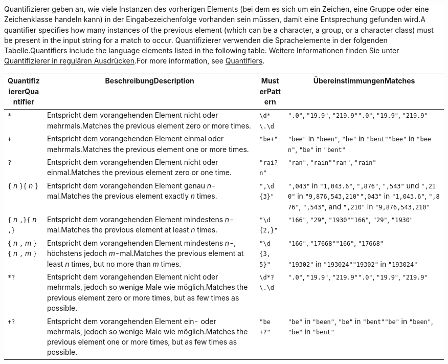  <span data-ttu-id="c7b84-266">Quantifizierer geben an, wie viele Instanzen des vorherigen Elements (bei dem es sich um ein Zeichen, eine Gruppe oder eine Zeichenklasse handeln kann) in der Eingabezeichenfolge vorhanden sein müssen, damit eine Entsprechung gefunden wird.</span><span class="sxs-lookup"><span data-stu-id="c7b84-266">A quantifier specifies how many instances of the previous element (which can be a character, a group, or a character class) must be present in the input string for a match to occur.</span></span> <span data-ttu-id="c7b84-267">Quantifizierer verwenden die Sprachelemente in der folgenden Tabelle.</span><span class="sxs-lookup"><span data-stu-id="c7b84-267">Quantifiers include the language elements listed in the following table.</span></span> <span data-ttu-id="c7b84-268">Weitere Informationen finden Sie unter [Quantifizierer in regulären Ausdrücken](quantifiers-in-regular-expressions.md).</span><span class="sxs-lookup"><span data-stu-id="c7b84-268">For more information, see [Quantifiers](quantifiers-in-regular-expressions.md).</span></span>  
  
|<span data-ttu-id="c7b84-269">Quantifizierer</span><span class="sxs-lookup"><span data-stu-id="c7b84-269">Quantifier</span></span>|<span data-ttu-id="c7b84-270">Beschreibung</span><span class="sxs-lookup"><span data-stu-id="c7b84-270">Description</span></span>|<span data-ttu-id="c7b84-271">Muster</span><span class="sxs-lookup"><span data-stu-id="c7b84-271">Pattern</span></span>|<span data-ttu-id="c7b84-272">Übereinstimmungen</span><span class="sxs-lookup"><span data-stu-id="c7b84-272">Matches</span></span>|  
|----------------|-----------------|-------------|-------------|  
|`*`|<span data-ttu-id="c7b84-273">Entspricht dem vorangehenden Element nicht oder mehrmals.</span><span class="sxs-lookup"><span data-stu-id="c7b84-273">Matches the previous element zero or more times.</span></span>|`\d*\.\d`|<span data-ttu-id="c7b84-274">`".0"`, `"19.9"`, `"219.9"`</span><span class="sxs-lookup"><span data-stu-id="c7b84-274">`".0"`, `"19.9"`, `"219.9"`</span></span>|  
|`+`|<span data-ttu-id="c7b84-275">Entspricht dem vorangehenden Element einmal oder mehrmals.</span><span class="sxs-lookup"><span data-stu-id="c7b84-275">Matches the previous element one or more times.</span></span>|`"be+"`|<span data-ttu-id="c7b84-276">`"bee"` in `"been"`, `"be"` in `"bent"`</span><span class="sxs-lookup"><span data-stu-id="c7b84-276">`"bee"` in `"been"`, `"be"` in `"bent"`</span></span>|  
|`?`|<span data-ttu-id="c7b84-277">Entspricht dem vorangehenden Element nicht oder einmal.</span><span class="sxs-lookup"><span data-stu-id="c7b84-277">Matches the previous element zero or one time.</span></span>|`"rai?n"`|<span data-ttu-id="c7b84-278">`"ran"`, `"rain"`</span><span class="sxs-lookup"><span data-stu-id="c7b84-278">`"ran"`, `"rain"`</span></span>|  
|<span data-ttu-id="c7b84-279">`{` *n* `}`</span><span class="sxs-lookup"><span data-stu-id="c7b84-279">`{` *n* `}`</span></span>|<span data-ttu-id="c7b84-280">Entspricht dem vorangehenden Element genau *n*-mal.</span><span class="sxs-lookup"><span data-stu-id="c7b84-280">Matches the previous element exactly *n* times.</span></span>|`",\d{3}"`|<span data-ttu-id="c7b84-281">`",043"` in `"1,043.6"`, `",876"`, `",543"` und `",210"` in `"9,876,543,210"`</span><span class="sxs-lookup"><span data-stu-id="c7b84-281">`",043"` in `"1,043.6"`, `",876"`, `",543"`, and `",210"` in `"9,876,543,210"`</span></span>|  
|<span data-ttu-id="c7b84-282">`{` *n* `,}`</span><span class="sxs-lookup"><span data-stu-id="c7b84-282">`{` *n* `,}`</span></span>|<span data-ttu-id="c7b84-283">Entspricht dem vorangehenden Element mindestens *n*-mal.</span><span class="sxs-lookup"><span data-stu-id="c7b84-283">Matches the previous element at least *n* times.</span></span>|`"\d{2,}"`|<span data-ttu-id="c7b84-284">`"166"`, `"29"`, `"1930"`</span><span class="sxs-lookup"><span data-stu-id="c7b84-284">`"166"`, `"29"`, `"1930"`</span></span>|  
|<span data-ttu-id="c7b84-285">`{` *n* `,` *m* `}`</span><span class="sxs-lookup"><span data-stu-id="c7b84-285">`{` *n* `,` *m* `}`</span></span>|<span data-ttu-id="c7b84-286">Entspricht dem vorangehenden Element mindestens *n*-, höchstens jedoch *m*-mal.</span><span class="sxs-lookup"><span data-stu-id="c7b84-286">Matches the previous element at least *n* times, but no more than *m* times.</span></span>|`"\d{3,5}"`|<span data-ttu-id="c7b84-287">`"166"`, `"17668"`</span><span class="sxs-lookup"><span data-stu-id="c7b84-287">`"166"`, `"17668"`</span></span><br /><br /> <span data-ttu-id="c7b84-288">`"19302"` in `"193024"`</span><span class="sxs-lookup"><span data-stu-id="c7b84-288">`"19302"` in `"193024"`</span></span>|  
|`*?`|<span data-ttu-id="c7b84-289">Entspricht dem vorangehenden Element nicht oder mehrmals, jedoch so wenige Male wie möglich.</span><span class="sxs-lookup"><span data-stu-id="c7b84-289">Matches the previous element zero or more times, but as few times as possible.</span></span>|`\d*?\.\d`|<span data-ttu-id="c7b84-290">`".0"`, `"19.9"`, `"219.9"`</span><span class="sxs-lookup"><span data-stu-id="c7b84-290">`".0"`, `"19.9"`, `"219.9"`</span></span>|  
|`+?`|<span data-ttu-id="c7b84-291">Entspricht dem vorangehenden Element ein- oder mehrmals, jedoch so wenige Male wie möglich.</span><span class="sxs-lookup"><span data-stu-id="c7b84-291">Matches the previous element one or more times, but as few times as possible.</span></span>|`"be+?"`|<span data-ttu-id="c7b84-292">`"be"` in `"been"`, `"be"` in `"bent"`</span><span class="sxs-lookup"><span data-stu-id="c7b84-292">`"be"` in `"been"`, `"be"` in `"bent"`</span></span>|  